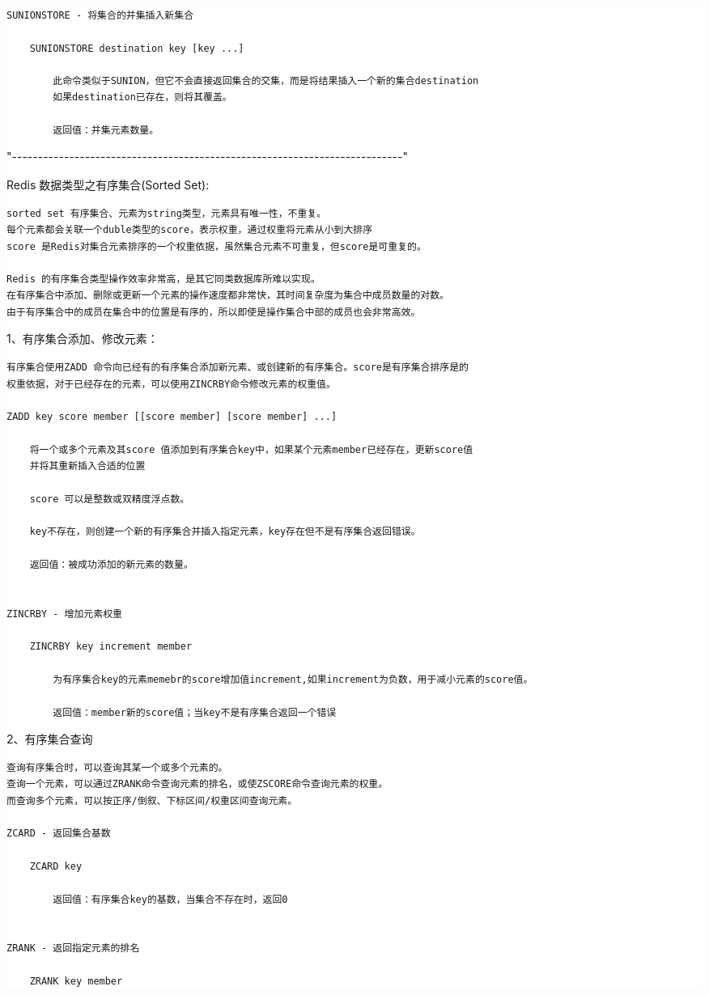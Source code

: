 	SUNIONSTORE - 将集合的并集插入新集合

		SUNIONSTORE destination key [key ...]

			此命令类似于SUNION，但它不会直接返回集合的交集，而是将结果插入一个新的集合destination
			如果destination已存在，则将其覆盖。

			返回值：并集元素数量。


"---------------------------------------------------------------------------"
	
Redis 数据类型之有序集合(Sorted Set):

	sorted set 有序集合、元素为string类型，元素具有唯一性，不重复。
	每个元素都会关联一个duble类型的score，表示权重，通过权重将元素从小到大排序
	score 是Redis对集合元素排序的一个权重依据，虽然集合元素不可重复，但score是可重复的。

	Redis 的有序集合类型操作效率非常高，是其它同类数据库所难以实现。
	在有序集合中添加、删除或更新一个元素的操作速度都非常快，其时间复杂度为集合中成员数量的对数。
	由于有序集合中的成员在集合中的位置是有序的，所以即使是操作集合中部的成员也会非常高效。


1、有序集合添加、修改元素：

	有序集合使用ZADD 命令向已经有的有序集合添加新元素、或创建新的有序集合。score是有序集合排序是的
	权重依据，对于已经存在的元素，可以使用ZINCRBY命令修改元素的权重值。

	ZADD key score member [[score member] [score member] ...]

		将一个或多个元素及其score 值添加到有序集合key中，如果某个元素member已经存在，更新score值
		并将其重新插入合适的位置

		score 可以是整数或双精度浮点数。

		key不存在，则创建一个新的有序集合并插入指定元素，key存在但不是有序集合返回错误。

		返回值：被成功添加的新元素的数量。


	ZINCRBY - 增加元素权重

		ZINCRBY key increment member

			为有序集合key的元素memebr的score增加值increment,如果increment为负数，用于减小元素的score值。

			返回值：member新的score值；当key不是有序集合返回一个错误

	
2、有序集合查询

	查询有序集合时，可以查询其某一个或多个元素的。
	查询一个元素，可以通过ZRANK命令查询元素的排名，或使ZSCORE命令查询元素的权重。
	而查询多个元素，可以按正序/倒叙、下标区间/权重区间查询元素。

	ZCARD - 返回集合基数

		ZCARD key 
		
			返回值：有序集合key的基数，当集合不存在时，返回0


	ZRANK - 返回指定元素的排名
		
		ZRANK key member

